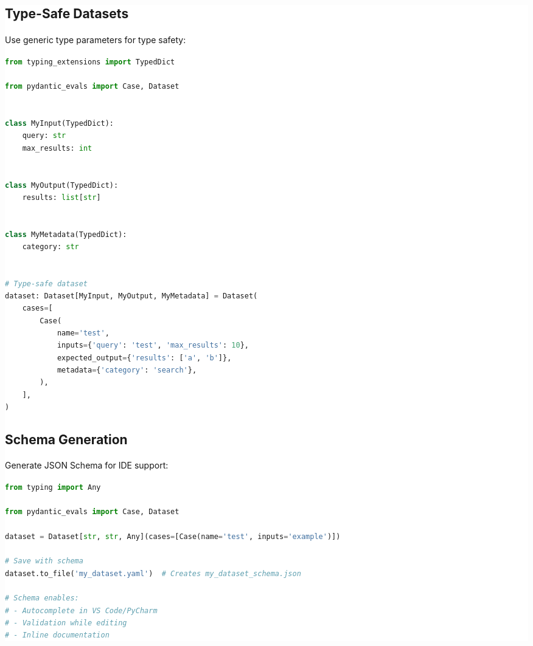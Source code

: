 ## Type-Safe Datasets

Use generic type parameters for type safety:

```python
from typing_extensions import TypedDict

from pydantic_evals import Case, Dataset


class MyInput(TypedDict):
    query: str
    max_results: int


class MyOutput(TypedDict):
    results: list[str]


class MyMetadata(TypedDict):
    category: str


# Type-safe dataset
dataset: Dataset[MyInput, MyOutput, MyMetadata] = Dataset(
    cases=[
        Case(
            name='test',
            inputs={'query': 'test', 'max_results': 10},
            expected_output={'results': ['a', 'b']},
            metadata={'category': 'search'},
        ),
    ],
)
```

## Schema Generation

Generate JSON Schema for IDE support:

```python
from typing import Any

from pydantic_evals import Case, Dataset

dataset = Dataset[str, str, Any](cases=[Case(name='test', inputs='example')])

# Save with schema
dataset.to_file('my_dataset.yaml')  # Creates my_dataset_schema.json

# Schema enables:
# - Autocomplete in VS Code/PyCharm
# - Validation while editing
# - Inline documentation
```
